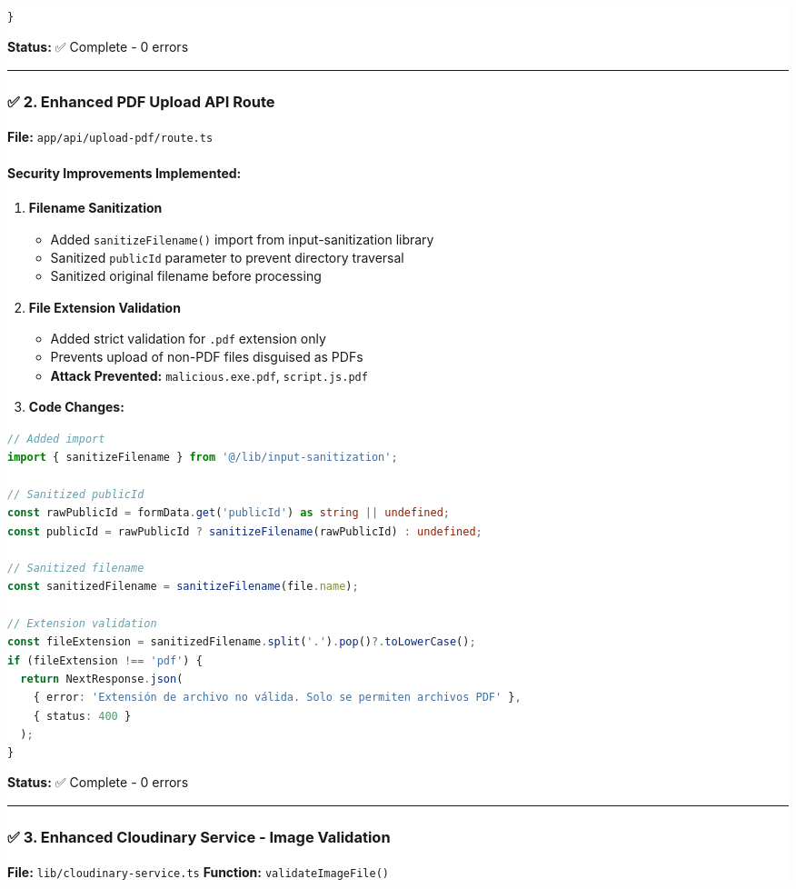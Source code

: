 ```typescript
}
```

**Status:** ✅ Complete - 0 errors

---

### ✅ 2. Enhanced PDF Upload API Route

**File:** `app/api/upload-pdf/route.ts`

#### Security Improvements Implemented:

1. **Filename Sanitization**
   - Added `sanitizeFilename()` import from input-sanitization library
   - Sanitized `publicId` parameter to prevent directory traversal
   - Sanitized original filename before processing

2. **File Extension Validation**
   - Added strict validation for `.pdf` extension only
   - Prevents upload of non-PDF files disguised as PDFs
   - **Attack Prevented:** `malicious.exe.pdf`, `script.js.pdf`

3. **Code Changes:**
```typescript
// Added import
import { sanitizeFilename } from '@/lib/input-sanitization';

// Sanitized publicId
const rawPublicId = formData.get('publicId') as string || undefined;
const publicId = rawPublicId ? sanitizeFilename(rawPublicId) : undefined;

// Sanitized filename
const sanitizedFilename = sanitizeFilename(file.name);

// Extension validation
const fileExtension = sanitizedFilename.split('.').pop()?.toLowerCase();
if (fileExtension !== 'pdf') {
  return NextResponse.json(
    { error: 'Extensión de archivo no válida. Solo se permiten archivos PDF' },
    { status: 400 }
  );
}
```

**Status:** ✅ Complete - 0 errors

---

### ✅ 3. Enhanced Cloudinary Service - Image Validation

**File:** `lib/cloudinary-service.ts`
**Function:** `validateImageFile()`
